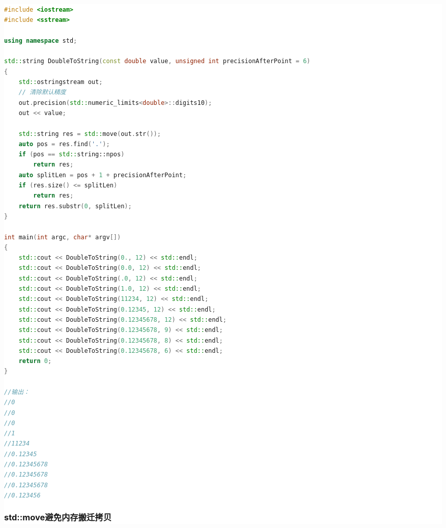 ```c++
#include <iostream>
#include <sstream>

using namespace std;

std::string DoubleToString(const double value, unsigned int precisionAfterPoint = 6)
{
	std::ostringstream out;
	// 清除默认精度
	out.precision(std::numeric_limits<double>::digits10);
	out << value;

	std::string res = std::move(out.str());
	auto pos = res.find('.');
	if (pos == std::string::npos)
		return res;
	auto splitLen = pos + 1 + precisionAfterPoint;
	if (res.size() <= splitLen)
		return res;
	return res.substr(0, splitLen);
}

int main(int argc, char* argv[])
{
	std::cout << DoubleToString(0., 12) << std::endl;
	std::cout << DoubleToString(0.0, 12) << std::endl;
	std::cout << DoubleToString(.0, 12) << std::endl;
	std::cout << DoubleToString(1.0, 12) << std::endl;
	std::cout << DoubleToString(11234, 12) << std::endl;
	std::cout << DoubleToString(0.12345, 12) << std::endl;
	std::cout << DoubleToString(0.12345678, 12) << std::endl;
	std::cout << DoubleToString(0.12345678, 9) << std::endl;
	std::cout << DoubleToString(0.12345678, 8) << std::endl;
	std::cout << DoubleToString(0.12345678, 6) << std::endl;
	return 0;
}

//输出：
//0
//0
//0
//1
//11234
//0.12345
//0.12345678
//0.12345678
//0.12345678
//0.123456
```

### std::move避免内存搬迁拷贝

